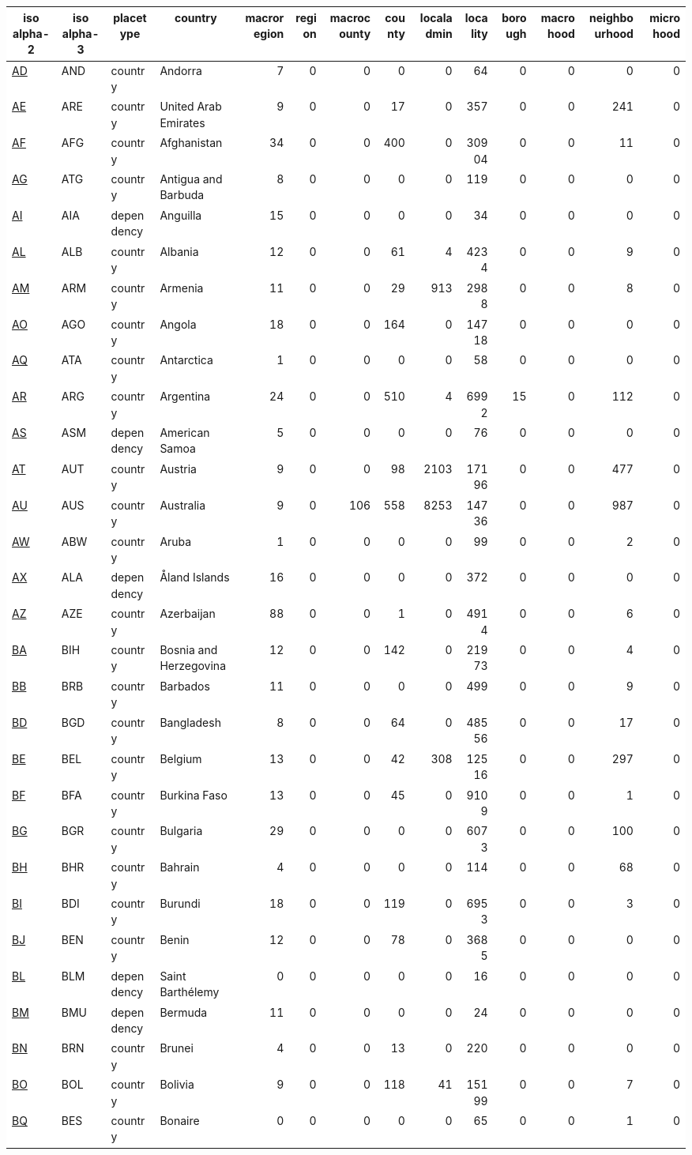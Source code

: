iso alpha-2 | iso alpha-3 | placetype | country | macroregion | region | macrocounty | county | localadmin | locality | borough | macrohood | neighbourhood | microhood
-- | -- | -- | -- | --: | --: | --: | --: | --: | --: | --: | --: | --: | --:
[AD](https://github.com/whosonfirst-data/whosonfirst-data-admin-ad) | AND | country | Andorra | 7 | 0 | 0 | 0 | 0 | 64 | 0 | 0 | 0 | 0
[AE](https://github.com/whosonfirst-data/whosonfirst-data-admin-ae) | ARE | country | United Arab Emirates | 9 | 0 | 0 | 17 | 0 | 357 | 0 | 0 | 241 | 0
[AF](https://github.com/whosonfirst-data/whosonfirst-data-admin-af) | AFG | country | Afghanistan | 34 | 0 | 0 | 400 | 0 | 30904 | 0 | 0 | 11 | 0
[AG](https://github.com/whosonfirst-data/whosonfirst-data-admin-ag) | ATG | country | Antigua and Barbuda | 8 | 0 | 0 | 0 | 0 | 119 | 0 | 0 | 0 | 0
[AI](https://github.com/whosonfirst-data/whosonfirst-data-admin-ai) | AIA | dependency | Anguilla | 15 | 0 | 0 | 0 | 0 | 34 | 0 | 0 | 0 | 0
[AL](https://github.com/whosonfirst-data/whosonfirst-data-admin-al) | ALB | country | Albania | 12 | 0 | 0 | 61 | 4 | 4234 | 0 | 0 | 9 | 0
[AM](https://github.com/whosonfirst-data/whosonfirst-data-admin-am) | ARM | country | Armenia | 11 | 0 | 0 | 29 | 913 | 2988 | 0 | 0 | 8 | 0
[AO](https://github.com/whosonfirst-data/whosonfirst-data-admin-ao) | AGO | country | Angola | 18 | 0 | 0 | 164 | 0 | 14718 | 0 | 0 | 0 | 0
[AQ](https://github.com/whosonfirst-data/whosonfirst-data-admin-aq) | ATA | country | Antarctica | 1 | 0 | 0 | 0 | 0 | 58 | 0 | 0 | 0 | 0
[AR](https://github.com/whosonfirst-data/whosonfirst-data-admin-ar) | ARG | country | Argentina | 24 | 0 | 0 | 510 | 4 | 6992 | 15 | 0 | 112 | 0
[AS](https://github.com/whosonfirst-data/whosonfirst-data-admin-as) | ASM | dependency | American Samoa | 5 | 0 | 0 | 0 | 0 | 76 | 0 | 0 | 0 | 0
[AT](https://github.com/whosonfirst-data/whosonfirst-data-admin-at) | AUT | country | Austria | 9 | 0 | 0 | 98 | 2103 | 17196 | 0 | 0 | 477 | 0
[AU](https://github.com/whosonfirst-data/whosonfirst-data-admin-au) | AUS | country | Australia | 9 | 0 | 106 | 558 | 8253 | 14736 | 0 | 0 | 987 | 0
[AW](https://github.com/whosonfirst-data/whosonfirst-data-admin-aw) | ABW | country | Aruba | 1 | 0 | 0 | 0 | 0 | 99 | 0 | 0 | 2 | 0
[AX](https://github.com/whosonfirst-data/whosonfirst-data-admin-ax) | ALA | dependency | Åland Islands | 16 | 0 | 0 | 0 | 0 | 372 | 0 | 0 | 0 | 0
[AZ](https://github.com/whosonfirst-data/whosonfirst-data-admin-az) | AZE | country | Azerbaijan | 88 | 0 | 0 | 1 | 0 | 4914 | 0 | 0 | 6 | 0
[BA](https://github.com/whosonfirst-data/whosonfirst-data-admin-ba) | BIH | country | Bosnia and Herzegovina | 12 | 0 | 0 | 142 | 0 | 21973 | 0 | 0 | 4 | 0
[BB](https://github.com/whosonfirst-data/whosonfirst-data-admin-bb) | BRB | country | Barbados | 11 | 0 | 0 | 0 | 0 | 499 | 0 | 0 | 9 | 0
[BD](https://github.com/whosonfirst-data/whosonfirst-data-admin-bd) | BGD | country | Bangladesh | 8 | 0 | 0 | 64 | 0 | 48556 | 0 | 0 | 17 | 0
[BE](https://github.com/whosonfirst-data/whosonfirst-data-admin-be) | BEL | country | Belgium | 13 | 0 | 0 | 42 | 308 | 12516 | 0 | 0 | 297 | 0
[BF](https://github.com/whosonfirst-data/whosonfirst-data-admin-bf) | BFA | country | Burkina Faso | 13 | 0 | 0 | 45 | 0 | 9109 | 0 | 0 | 1 | 0
[BG](https://github.com/whosonfirst-data/whosonfirst-data-admin-bg) | BGR | country | Bulgaria | 29 | 0 | 0 | 0 | 0 | 6073 | 0 | 0 | 100 | 0
[BH](https://github.com/whosonfirst-data/whosonfirst-data-admin-bh) | BHR | country | Bahrain | 4 | 0 | 0 | 0 | 0 | 114 | 0 | 0 | 68 | 0
[BI](https://github.com/whosonfirst-data/whosonfirst-data-admin-bi) | BDI | country | Burundi | 18 | 0 | 0 | 119 | 0 | 6953 | 0 | 0 | 3 | 0
[BJ](https://github.com/whosonfirst-data/whosonfirst-data-admin-bj) | BEN | country | Benin | 12 | 0 | 0 | 78 | 0 | 3685 | 0 | 0 | 0 | 0
[BL](https://github.com/whosonfirst-data/whosonfirst-data-admin-bl) | BLM | dependency | Saint Barthélemy | 0 | 0 | 0 | 0 | 0 | 16 | 0 | 0 | 0 | 0
[BM](https://github.com/whosonfirst-data/whosonfirst-data-admin-bm) | BMU | dependency | Bermuda | 11 | 0 | 0 | 0 | 0 | 24 | 0 | 0 | 0 | 0
[BN](https://github.com/whosonfirst-data/whosonfirst-data-admin-bn) | BRN | country | Brunei | 4 | 0 | 0 | 13 | 0 | 220 | 0 | 0 | 0 | 0
[BO](https://github.com/whosonfirst-data/whosonfirst-data-admin-bo) | BOL | country | Bolivia | 9 | 0 | 0 | 118 | 41 | 15199 | 0 | 0 | 7 | 0
[BQ](https://github.com/whosonfirst-data/whosonfirst-data-admin-bq) | BES | country | Bonaire | 0 | 0 | 0 | 0 | 0 | 65 | 0 | 0 | 1 | 0